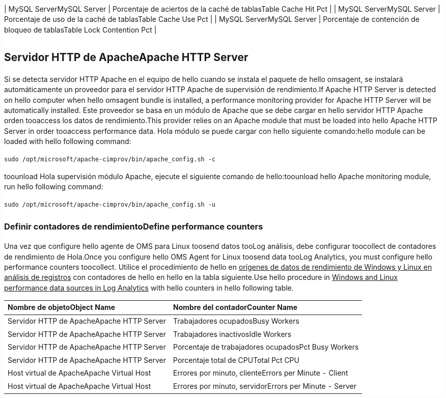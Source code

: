 | <span data-ttu-id="8b912-219">MySQL Server</span><span class="sxs-lookup"><span data-stu-id="8b912-219">MySQL Server</span></span> | <span data-ttu-id="8b912-220">Porcentaje de aciertos de la caché de tablas</span><span class="sxs-lookup"><span data-stu-id="8b912-220">Table Cache Hit Pct</span></span> |
| <span data-ttu-id="8b912-221">MySQL Server</span><span class="sxs-lookup"><span data-stu-id="8b912-221">MySQL Server</span></span> | <span data-ttu-id="8b912-222">Porcentaje de uso de la caché de tablas</span><span class="sxs-lookup"><span data-stu-id="8b912-222">Table Cache Use Pct</span></span> |
| <span data-ttu-id="8b912-223">MySQL Server</span><span class="sxs-lookup"><span data-stu-id="8b912-223">MySQL Server</span></span> | <span data-ttu-id="8b912-224">Porcentaje de contención de bloqueo de tablas</span><span class="sxs-lookup"><span data-stu-id="8b912-224">Table Lock Contention Pct</span></span> |

## <a name="apache-http-server"></a><span data-ttu-id="8b912-225">Servidor HTTP de Apache</span><span class="sxs-lookup"><span data-stu-id="8b912-225">Apache HTTP Server</span></span> 
<span data-ttu-id="8b912-226">Si se detecta servidor HTTP Apache en el equipo de hello cuando se instala el paquete de hello omsagent, se instalará automáticamente un proveedor para el servidor HTTP Apache de supervisión de rendimiento.</span><span class="sxs-lookup"><span data-stu-id="8b912-226">If Apache HTTP Server is detected on hello computer when hello omsagent bundle is installed, a performance monitoring provider for Apache HTTP Server will be automatically installed.</span></span> <span data-ttu-id="8b912-227">Este proveedor se basa en un módulo de Apache que se debe cargar en hello servidor HTTP Apache orden tooaccess los datos de rendimiento.</span><span class="sxs-lookup"><span data-stu-id="8b912-227">This provider relies on an Apache module that must be loaded into hello Apache HTTP Server in order tooaccess performance data.</span></span> <span data-ttu-id="8b912-228">Hola módulo se puede cargar con hello siguiente comando:</span><span class="sxs-lookup"><span data-stu-id="8b912-228">hello module can be loaded with hello following command:</span></span>
```
sudo /opt/microsoft/apache-cimprov/bin/apache_config.sh -c
```

<span data-ttu-id="8b912-229">toounload Hola supervisión módulo Apache, ejecute el siguiente comando de hello:</span><span class="sxs-lookup"><span data-stu-id="8b912-229">toounload hello Apache monitoring module, run hello following command:</span></span>
```
sudo /opt/microsoft/apache-cimprov/bin/apache_config.sh -u
```

### <a name="define-performance-counters"></a><span data-ttu-id="8b912-230">Definir contadores de rendimiento</span><span class="sxs-lookup"><span data-stu-id="8b912-230">Define performance counters</span></span>

<span data-ttu-id="8b912-231">Una vez que configure hello agente de OMS para Linux toosend datos tooLog análisis, debe configurar toocollect de contadores de rendimiento de Hola.</span><span class="sxs-lookup"><span data-stu-id="8b912-231">Once you configure hello OMS Agent for Linux toosend data tooLog Analytics, you must configure hello performance counters toocollect.</span></span>  <span data-ttu-id="8b912-232">Utilice el procedimiento de hello en [orígenes de datos de rendimiento de Windows y Linux en análisis de registros](log-analytics-data-sources-windows-events.md) con contadores de hello en hello en la tabla siguiente.</span><span class="sxs-lookup"><span data-stu-id="8b912-232">Use hello procedure in [Windows and Linux performance data sources in Log Analytics](log-analytics-data-sources-windows-events.md) with hello counters in hello following table.</span></span>

| <span data-ttu-id="8b912-233">Nombre de objeto</span><span class="sxs-lookup"><span data-stu-id="8b912-233">Object Name</span></span> | <span data-ttu-id="8b912-234">Nombre del contador</span><span class="sxs-lookup"><span data-stu-id="8b912-234">Counter Name</span></span> |
|:--|:--|
| <span data-ttu-id="8b912-235">Servidor HTTP de Apache</span><span class="sxs-lookup"><span data-stu-id="8b912-235">Apache HTTP Server</span></span> | <span data-ttu-id="8b912-236">Trabajadores ocupados</span><span class="sxs-lookup"><span data-stu-id="8b912-236">Busy Workers</span></span> |
| <span data-ttu-id="8b912-237">Servidor HTTP de Apache</span><span class="sxs-lookup"><span data-stu-id="8b912-237">Apache HTTP Server</span></span> | <span data-ttu-id="8b912-238">Trabajadores inactivos</span><span class="sxs-lookup"><span data-stu-id="8b912-238">Idle Workers</span></span> |
| <span data-ttu-id="8b912-239">Servidor HTTP de Apache</span><span class="sxs-lookup"><span data-stu-id="8b912-239">Apache HTTP Server</span></span> | <span data-ttu-id="8b912-240">Porcentaje de trabajadores ocupados</span><span class="sxs-lookup"><span data-stu-id="8b912-240">Pct Busy Workers</span></span> |
| <span data-ttu-id="8b912-241">Servidor HTTP de Apache</span><span class="sxs-lookup"><span data-stu-id="8b912-241">Apache HTTP Server</span></span> | <span data-ttu-id="8b912-242">Porcentaje total de CPU</span><span class="sxs-lookup"><span data-stu-id="8b912-242">Total Pct CPU</span></span> |
| <span data-ttu-id="8b912-243">Host virtual de Apache</span><span class="sxs-lookup"><span data-stu-id="8b912-243">Apache Virtual Host</span></span> | <span data-ttu-id="8b912-244">Errores por minuto, cliente</span><span class="sxs-lookup"><span data-stu-id="8b912-244">Errors per Minute - Client</span></span> |
| <span data-ttu-id="8b912-245">Host virtual de Apache</span><span class="sxs-lookup"><span data-stu-id="8b912-245">Apache Virtual Host</span></span> | <span data-ttu-id="8b912-246">Errores por minuto, servidor</span><span class="sxs-lookup"><span data-stu-id="8b912-246">Errors per Minute - Server</span></span> |